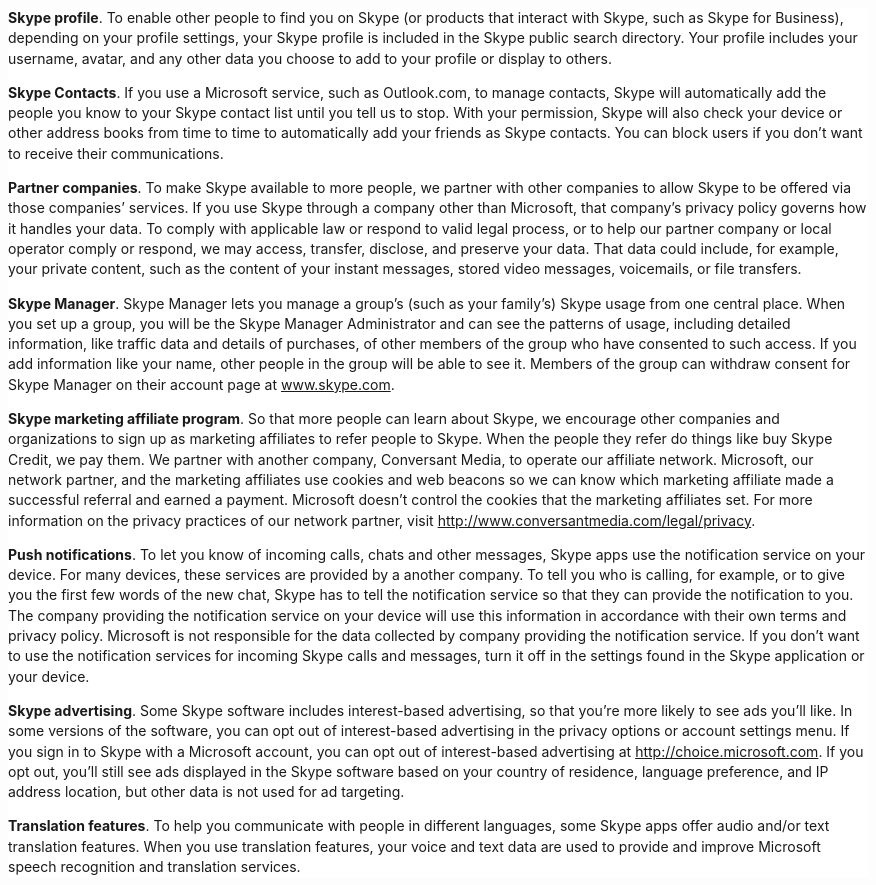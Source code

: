 **Skype profile**. To enable other people to find you on Skype (or products that interact with Skype, such as Skype for Business), depending on your profile settings, your Skype profile is included in the Skype public search directory. Your profile includes your username, avatar, and any other data you choose to add to your profile or display to others.

**Skype Contacts**. If you use a Microsoft service, such as Outlook.com, to manage contacts, Skype will automatically add the people you know to your Skype contact list until you tell us to stop. With your permission, Skype will also check your device or other address books from time to time to automatically add your friends as Skype contacts. You can block users if you don’t want to receive their communications.

**Partner companies**. To make Skype available to more people, we partner with other companies to allow Skype to be offered via those companies’ services. If you use Skype through a company other than Microsoft, that company’s privacy policy governs how it handles your data. To comply with applicable law or respond to valid legal process, or to help our partner company or local operator comply or respond, we may access, transfer, disclose, and preserve your data. That data could include, for example, your private content, such as the content of your instant messages, stored video messages, voicemails, or file transfers.

**Skype Manager**. Skype Manager lets you manage a group’s (such as your family’s) Skype usage from one central place. When you set up a group, you will be the Skype Manager Administrator and can see the patterns of usage, including detailed information, like traffic data and details of purchases, of other members of the group who have consented to such access. If you add information like your name, other people in the group will be able to see it. Members of the group can withdraw consent for Skype Manager on their account page at www.skype.com.

**Skype marketing affiliate program**. So that more people can learn about Skype, we encourage other companies and organizations to sign up as marketing affiliates to refer people to Skype. When the people they refer do things like buy Skype Credit, we pay them. We partner with another company, Conversant Media, to operate our affiliate network. Microsoft, our network partner, and the marketing affiliates use cookies and web beacons so we can know which marketing affiliate made a successful referral and earned a payment. Microsoft doesn’t control the cookies that the marketing affiliates set. For more information on the privacy practices of our network partner, visit http://www.conversantmedia.com/legal/privacy.

**Push notifications**. To let you know of incoming calls, chats and other messages, Skype apps use the notification service on your device. For many devices, these services are provided by a another company. To tell you who is calling, for example, or to give you the first few words of the new chat, Skype has to tell the notification service so that they can provide the notification to you. The company providing the notification service on your device will use this information in accordance with their own terms and privacy policy. Microsoft is not responsible for the data collected by company providing the notification service. If you don’t want to use the notification services for incoming Skype calls and messages, turn it off in the settings found in the Skype application or your device.

**Skype advertising**. Some Skype software includes interest-based advertising, so that you’re more likely to see ads you’ll like. In some versions of the software, you can opt out of interest-based advertising in the privacy options or account settings menu. If you sign in to Skype with a Microsoft account, you can opt out of interest-based advertising at http://choice.microsoft.com. If you opt out, you’ll still see ads displayed in the Skype software based on your country of residence, language preference, and IP address location, but other data is not used for ad targeting.

**Translation features**. To help you communicate with people in different languages, some Skype apps offer audio and/or text translation features. When you use translation features, your voice and text data are used to provide and improve Microsoft speech recognition and translation services.

